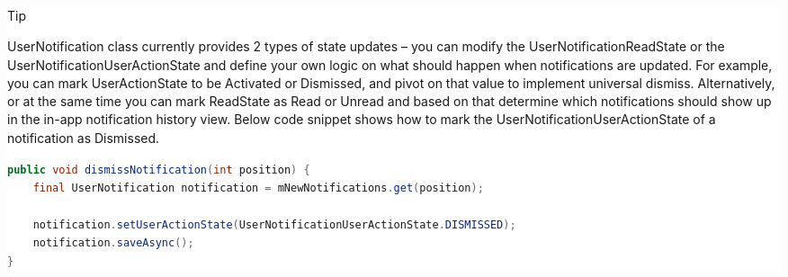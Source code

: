 > [!TIP] 
> UserNotification class currently provides 2 types of state updates – you can modify the UserNotificationReadState or the UserNotificationUserActionState and define your own logic on what should happen when notifications are updated. For example, you can mark UserActionState to be Activated or Dismissed, and pivot on that value to implement universal dismiss. Alternatively, or at the same time you can mark ReadState as Read or Unread and based on that determine which notifications should show up in the in-app notification history view. 
Below code snippet shows how to mark the UserNotificationUserActionState of a notification as Dismissed.

```Java
public void dismissNotification(int position) {
    final UserNotification notification = mNewNotifications.get(position);
          
    notification.setUserActionState(UserNotificationUserActionState.DISMISSED);
    notification.saveAsync();
}

```
